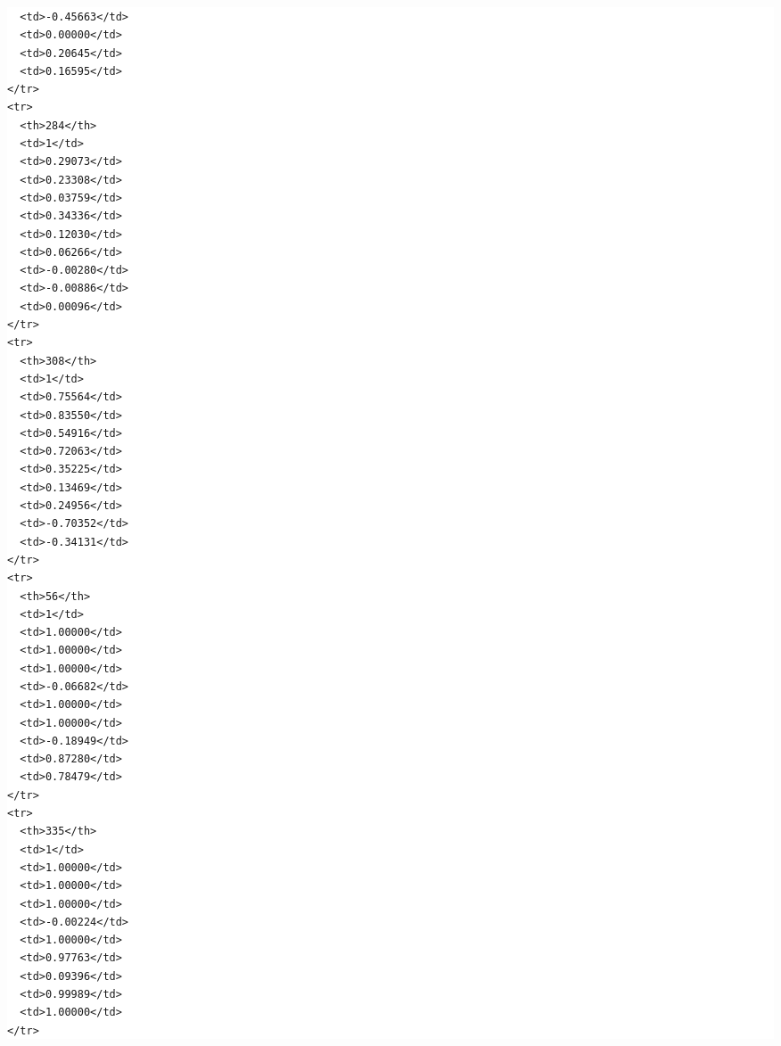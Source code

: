       <td>-0.45663</td>
      <td>0.00000</td>
      <td>0.20645</td>
      <td>0.16595</td>
    </tr>
    <tr>
      <th>284</th>
      <td>1</td>
      <td>0.29073</td>
      <td>0.23308</td>
      <td>0.03759</td>
      <td>0.34336</td>
      <td>0.12030</td>
      <td>0.06266</td>
      <td>-0.00280</td>
      <td>-0.00886</td>
      <td>0.00096</td>
    </tr>
    <tr>
      <th>308</th>
      <td>1</td>
      <td>0.75564</td>
      <td>0.83550</td>
      <td>0.54916</td>
      <td>0.72063</td>
      <td>0.35225</td>
      <td>0.13469</td>
      <td>0.24956</td>
      <td>-0.70352</td>
      <td>-0.34131</td>
    </tr>
    <tr>
      <th>56</th>
      <td>1</td>
      <td>1.00000</td>
      <td>1.00000</td>
      <td>1.00000</td>
      <td>-0.06682</td>
      <td>1.00000</td>
      <td>1.00000</td>
      <td>-0.18949</td>
      <td>0.87280</td>
      <td>0.78479</td>
    </tr>
    <tr>
      <th>335</th>
      <td>1</td>
      <td>1.00000</td>
      <td>1.00000</td>
      <td>1.00000</td>
      <td>-0.00224</td>
      <td>1.00000</td>
      <td>0.97763</td>
      <td>0.09396</td>
      <td>0.99989</td>
      <td>1.00000</td>
    </tr>
  </tbody>
</table>
</div>
